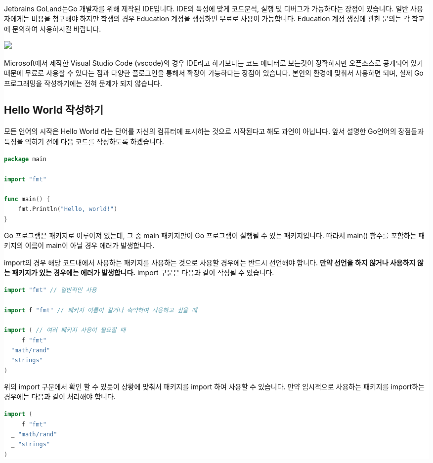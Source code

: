   Jetbrains GoLand는Go 개발자를 위해 제작된 IDE입니다. IDE의 특성에 맞게 코드분석, 실행 및 디버그가 가능하다는 장점이 있습니다. 일반 사용자에게는 비용을 청구해야 하지만 학생의 경우 Education 계정을 생성하면 무료로 사용이 가능합니다. Education 계정 생성에 관한 문의는 각 학교에 문의하여 사용하시길 바랍니다. 

![](https://gaussian37.github.io/assets/img/etc/dev/vsc/vsc.png)

 Microsoft에서 제작한 Visual Studio Code (vscode)의 경우 IDE라고 하기보다는 코드 에디터로 보는것이 정확하지만 오픈소스로 공개되어 있기 때문에 무료로 사용할 수 있다는 점과 다양한 플로그인을 통해서 확장이 가능하다는 장점이 있습니다. 본인의 환경에 맞춰서 사용하면 되며, 실제 Go 프로그래밍을 작성하기에는 전혀 문제가 되지 않습니다. 



## Hello World 작성하기 

 모든 언어의 시작은 Hello World 라는 단어를 자신의 컴퓨터에 표시하는 것으로 시작된다고 해도 과언이 아닙니다. 앞서 설명한 Go언어의 장점들과 특징을 익히기 전에 다음 코드를 작성하도록 하겠습니다. 

```go
package main 

import "fmt"
  
func main() {
	fmt.Println("Hello, world!")
}

```

  Go  프로그램은 패키지로 이루어져 있는데, 그 중 main 패키지만이 Go 프로그램이 실행될 수 있는 패키지입니다. 따라서 main() 함수를 포함하는 패키지의 이름이 main이 아닐 경우 에러가 발생합니다. 

 import의 경우 해당 코드내에서 사용하는 패키지를 사용하는 것으로 사용할 경우에는 반드시 선언해야 합니다. **만약 선언을 하지 않거나 사용하지 않는 패키지가 있는 경우에는 에러가 발생합니다.** import 구문은 다음과 같이 작성될 수 있습니다. 

```go
import "fmt" // 일반적인 사용 

import f "fmt" // 패키지 이름이 길거나 축약하여 사용하고 싶을 때

import ( // 여러 패키지 사용이 필요할 때
	 f "fmt"
  "math/rand"
  "strings"
)
```

 위의 import 구문에서 확인 할 수 있듯이 상황에 맞춰서 패키지를 import 하여 사용할 수 있습니다. 만약 임시적으로 사용하는 패키지를 import하는 경우에는 다음과 같이 처리해야 합니다. 

```go
import (
	 f "fmt"
  _ "math/rand"
  _ "strings"
)
```

